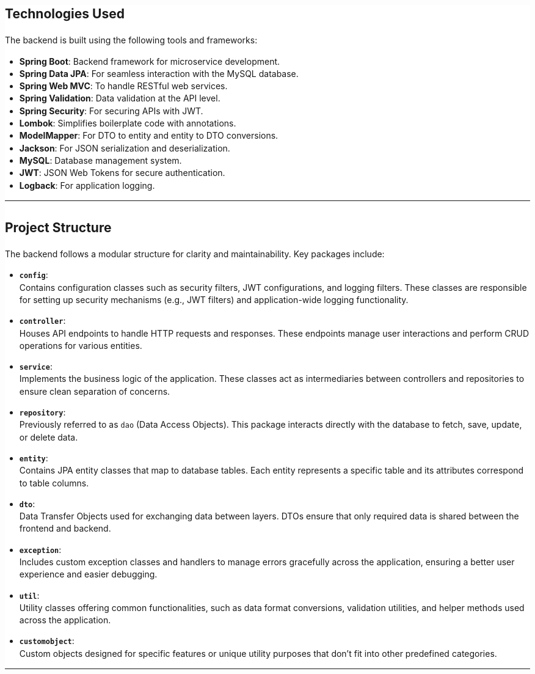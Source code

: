 ## Technologies Used
The backend is built using the following tools and frameworks:

- **Spring Boot**: Backend framework for microservice development.
- **Spring Data JPA**: For seamless interaction with the MySQL database.
- **Spring Web MVC**: To handle RESTful web services.
- **Spring Validation**: Data validation at the API level.
- **Spring Security**: For securing APIs with JWT.
- **Lombok**: Simplifies boilerplate code with annotations.
- **ModelMapper**: For DTO to entity and entity to DTO conversions.
- **Jackson**: For JSON serialization and deserialization.
- **MySQL**: Database management system.
- **JWT**: JSON Web Tokens for secure authentication.
- **Logback**: For application logging.

---

## Project Structure

The backend follows a modular structure for clarity and maintainability. Key packages include:

- **`config`**:  
  Contains configuration classes such as security filters, JWT configurations, and logging filters. These classes are responsible for setting up security mechanisms (e.g., JWT filters) and application-wide logging functionality.  

- **`controller`**:  
  Houses API endpoints to handle HTTP requests and responses. These endpoints manage user interactions and perform CRUD operations for various entities.  

- **`service`**:  
  Implements the business logic of the application. These classes act as intermediaries between controllers and repositories to ensure clean separation of concerns.  

- **`repository`**:  
  Previously referred to as `dao` (Data Access Objects). This package interacts directly with the database to fetch, save, update, or delete data.  

- **`entity`**:  
  Contains JPA entity classes that map to database tables. Each entity represents a specific table and its attributes correspond to table columns.  

- **`dto`**:  
  Data Transfer Objects used for exchanging data between layers. DTOs ensure that only required data is shared between the frontend and backend.  

- **`exception`**:  
  Includes custom exception classes and handlers to manage errors gracefully across the application, ensuring a better user experience and easier debugging.  

- **`util`**:  
  Utility classes offering common functionalities, such as data format conversions, validation utilities, and helper methods used across the application.  

- **`customobject`**:  
  Custom objects designed for specific features or unique utility purposes that don’t fit into other predefined categories.  

---